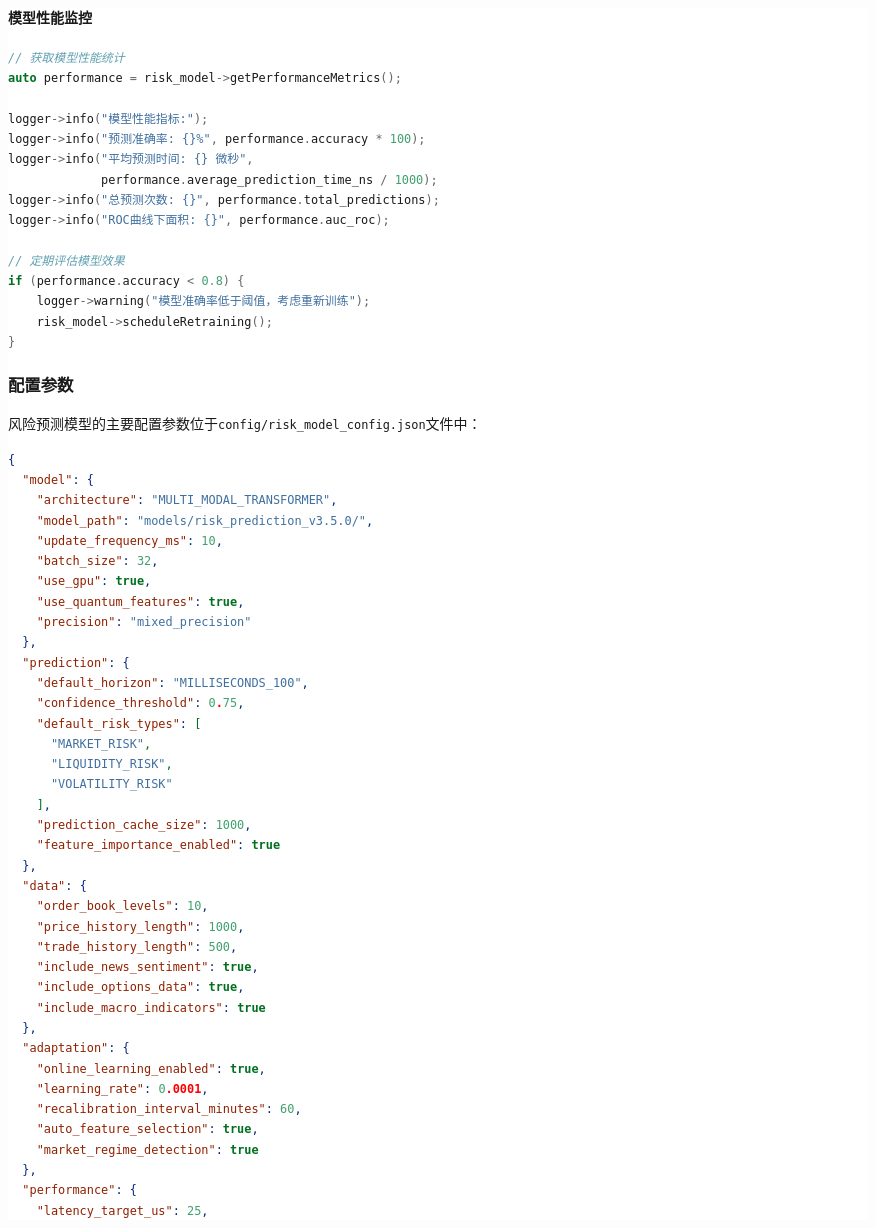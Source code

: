 ```cpp
```

#### 模型性能监控

```cpp
// 获取模型性能统计
auto performance = risk_model->getPerformanceMetrics();

logger->info("模型性能指标:");
logger->info("预测准确率: {}%", performance.accuracy * 100);
logger->info("平均预测时间: {} 微秒", 
             performance.average_prediction_time_ns / 1000);
logger->info("总预测次数: {}", performance.total_predictions);
logger->info("ROC曲线下面积: {}", performance.auc_roc);

// 定期评估模型效果
if (performance.accuracy < 0.8) {
    logger->warning("模型准确率低于阈值，考虑重新训练");
    risk_model->scheduleRetraining();
}
```

### 配置参数

风险预测模型的主要配置参数位于`config/risk_model_config.json`文件中：

```json
{
  "model": {
    "architecture": "MULTI_MODAL_TRANSFORMER",
    "model_path": "models/risk_prediction_v3.5.0/",
    "update_frequency_ms": 10,
    "batch_size": 32,
    "use_gpu": true,
    "use_quantum_features": true,
    "precision": "mixed_precision"
  },
  "prediction": {
    "default_horizon": "MILLISECONDS_100",
    "confidence_threshold": 0.75,
    "default_risk_types": [
      "MARKET_RISK",
      "LIQUIDITY_RISK",
      "VOLATILITY_RISK"
    ],
    "prediction_cache_size": 1000,
    "feature_importance_enabled": true
  },
  "data": {
    "order_book_levels": 10,
    "price_history_length": 1000,
    "trade_history_length": 500,
    "include_news_sentiment": true,
    "include_options_data": true,
    "include_macro_indicators": true
  },
  "adaptation": {
    "online_learning_enabled": true,
    "learning_rate": 0.0001,
    "recalibration_interval_minutes": 60,
    "auto_feature_selection": true,
    "market_regime_detection": true
  },
  "performance": {
    "latency_target_us": 25,
```